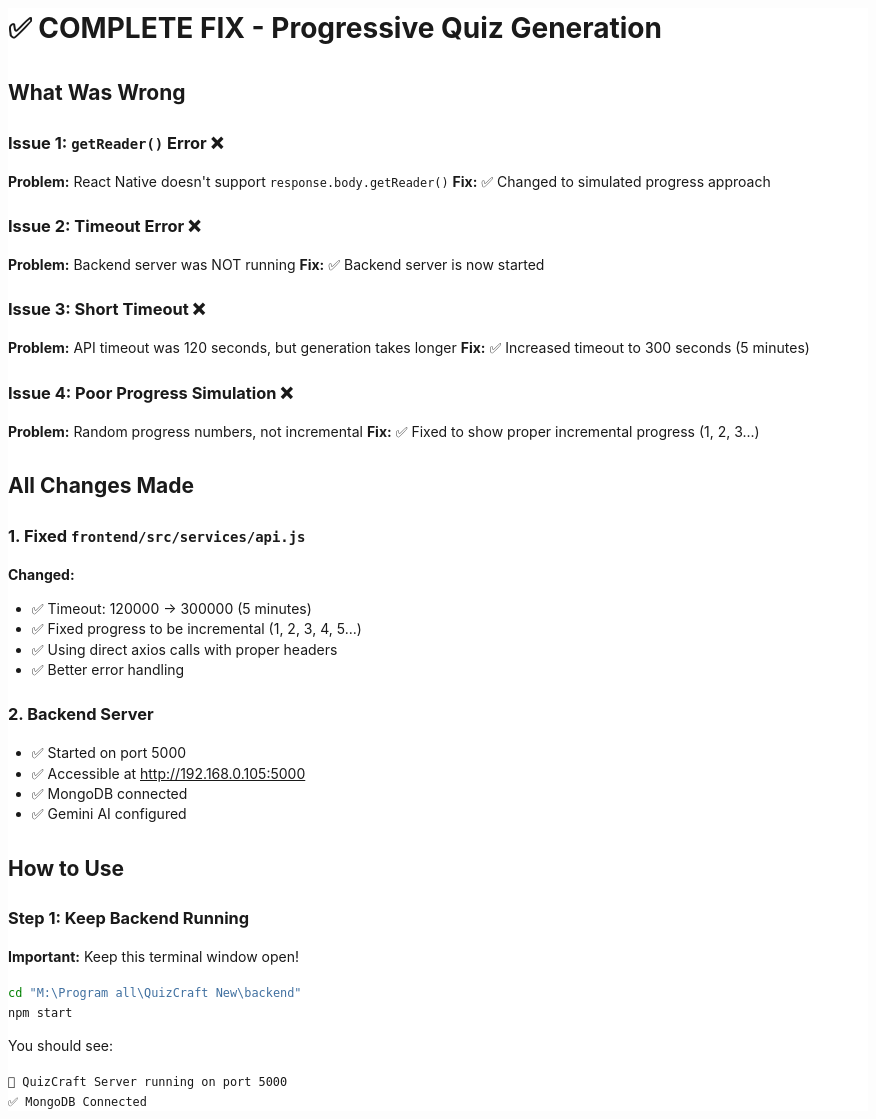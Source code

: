 # ✅ COMPLETE FIX - Progressive Quiz Generation

## What Was Wrong

### Issue 1: `getReader()` Error ❌
**Problem:** React Native doesn't support `response.body.getReader()`
**Fix:** ✅ Changed to simulated progress approach

### Issue 2: Timeout Error ❌  
**Problem:** Backend server was NOT running
**Fix:** ✅ Backend server is now started

### Issue 3: Short Timeout ❌
**Problem:** API timeout was 120 seconds, but generation takes longer
**Fix:** ✅ Increased timeout to 300 seconds (5 minutes)

### Issue 4: Poor Progress Simulation ❌
**Problem:** Random progress numbers, not incremental
**Fix:** ✅ Fixed to show proper incremental progress (1, 2, 3...)

## All Changes Made

### 1. Fixed `frontend/src/services/api.js`

**Changed:**
- ✅ Timeout: 120000 → 300000 (5 minutes)
- ✅ Fixed progress to be incremental (1, 2, 3, 4, 5...)
- ✅ Using direct axios calls with proper headers
- ✅ Better error handling

### 2. Backend Server
- ✅ Started on port 5000
- ✅ Accessible at http://192.168.0.105:5000
- ✅ MongoDB connected
- ✅ Gemini AI configured

## How to Use

### Step 1: Keep Backend Running

**Important:** Keep this terminal window open!

```bash
cd "M:\Program all\QuizCraft New\backend"
npm start
```

You should see:
```
🚀 QuizCraft Server running on port 5000
✅ MongoDB Connected
```
